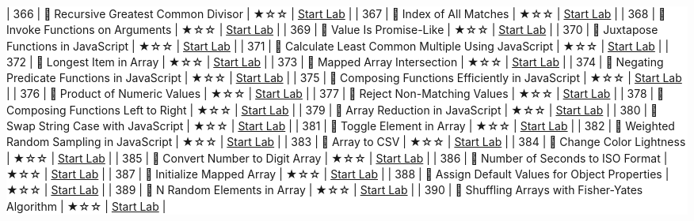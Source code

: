 |     366 | 📖 Recursive Greatest Common Divisor                     | ★☆☆          | <a target='_blank' href='https://labex.io/tutorials/javascript-recursive-greatest-common-divisor-28344'>Start Lab</a>                           |
|     367 | 📖 Index of All Matches                                  | ★☆☆          | <a target='_blank' href='https://labex.io/tutorials/javascript-index-of-all-matches-28388'>Start Lab</a>                                        |
|     368 | 📖 Invoke Functions on Arguments                         | ★☆☆          | <a target='_blank' href='https://labex.io/tutorials/javascript-invoke-functions-on-arguments-28405'>Start Lab</a>                               |
|     369 | 📖 Value Is Promise-Like                                 | ★☆☆          | <a target='_blank' href='https://labex.io/tutorials/javascript-value-is-promise-like-28439'>Start Lab</a>                                       |
|     370 | 📖 Juxtapose Functions in JavaScript                     | ★☆☆          | <a target='_blank' href='https://labex.io/tutorials/javascript-juxtapose-functions-in-javascript-28459'>Start Lab</a>                           |
|     371 | 📖 Calculate Least Common Multiple Using JavaScript      | ★☆☆          | <a target='_blank' href='https://labex.io/tutorials/javascript-calculate-least-common-multiple-using-javascript-28467'>Start Lab</a>            |
|     372 | 📖 Longest Item in Array                                 | ★☆☆          | <a target='_blank' href='https://labex.io/tutorials/javascript-longest-item-in-array-28475'>Start Lab</a>                                       |
|     373 | 📖 Mapped Array Intersection                             | ★☆☆          | <a target='_blank' href='https://labex.io/tutorials/javascript-mapped-array-intersection-28485'>Start Lab</a>                                   |
|     374 | 📖 Negating Predicate Functions in JavaScript            | ★☆☆          | <a target='_blank' href='https://labex.io/tutorials/javascript-negating-predicate-functions-in-javascript-28506'>Start Lab</a>                  |
|     375 | 📖 Composing Functions Efficiently in JavaScript         | ★☆☆          | <a target='_blank' href='https://labex.io/tutorials/javascript-composing-functions-efficiently-in-javascript-28546'>Start Lab</a>               |
|     376 | 📖 Product of Numeric Values                             | ★☆☆          | <a target='_blank' href='https://labex.io/tutorials/javascript-product-of-numeric-values-28558'>Start Lab</a>                                   |
|     377 | 📖 Reject Non-Matching Values                            | ★☆☆          | <a target='_blank' href='https://labex.io/tutorials/javascript-reject-non-matching-values-28580'>Start Lab</a>                                  |
|     378 | 📖 Composing Functions Left to Right                     | ★☆☆          | <a target='_blank' href='https://labex.io/tutorials/javascript-composing-functions-left-to-right-28597'>Start Lab</a>                           |
|     379 | 📖 Array Reduction in JavaScript                         | ★☆☆          | <a target='_blank' href='https://labex.io/tutorials/javascript-array-reduction-in-javascript-28633'>Start Lab</a>                               |
|     380 | 📖 Swap String Case with JavaScript                      | ★☆☆          | <a target='_blank' href='https://labex.io/tutorials/javascript-swap-string-case-with-javascript-28638'>Start Lab</a>                            |
|     381 | 📖 Toggle Element in Array                               | ★☆☆          | <a target='_blank' href='https://labex.io/tutorials/javascript-toggle-element-in-array-28664'>Start Lab</a>                                     |
|     382 | 📖 Weighted Random Sampling in JavaScript                | ★☆☆          | <a target='_blank' href='https://labex.io/tutorials/javascript-weighted-random-sampling-in-javascript-28696'>Start Lab</a>                      |
|     383 | 📖 Array to CSV                                          | ★☆☆          | <a target='_blank' href='https://labex.io/tutorials/javascript-array-to-csv-28157'>Start Lab</a>                                                |
|     384 | 📖 Change Color Lightness                                | ★☆☆          | <a target='_blank' href='https://labex.io/tutorials/javascript-change-color-lightness-28193'>Start Lab</a>                                      |
|     385 | 📖 Convert Number to Digit Array                         | ★☆☆          | <a target='_blank' href='https://labex.io/tutorials/javascript-convert-number-to-digit-array-28274'>Start Lab</a>                               |
|     386 | 📖 Number of Seconds to ISO Format                       | ★☆☆          | <a target='_blank' href='https://labex.io/tutorials/javascript-number-of-seconds-to-iso-format-28318'>Start Lab</a>                             |
|     387 | 📖 Initialize Mapped Array                               | ★☆☆          | <a target='_blank' href='https://labex.io/tutorials/javascript-initialize-mapped-array-28396'>Start Lab</a>                                     |
|     388 | 📖 Assign Default Values for Object Properties           | ★☆☆          | <a target='_blank' href='https://labex.io/tutorials/javascript-assign-default-values-for-object-properties-28267'>Start Lab</a>                 |
|     389 | 📖 N Random Elements in Array                            | ★☆☆          | <a target='_blank' href='https://labex.io/tutorials/javascript-n-random-elements-in-array-28503'>Start Lab</a>                                  |
|     390 | 📖 Shuffling Arrays with Fisher-Yates Algorithm          | ★☆☆          | <a target='_blank' href='https://labex.io/tutorials/javascript-shuffling-arrays-with-fisher-yates-algorithm-28615'>Start Lab</a>                |